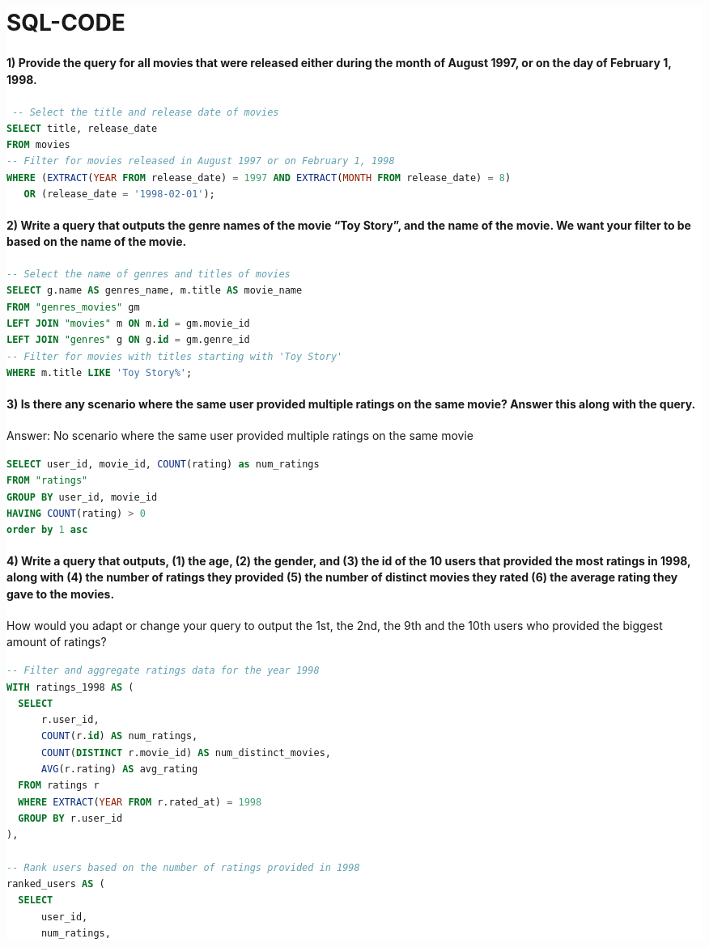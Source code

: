 # SQL-CODE
#### 1) Provide the query for all movies that were released either during the month of August 1997, or on the day of February 1, 1998.

``` sql
 -- Select the title and release date of movies
SELECT title, release_date
FROM movies
-- Filter for movies released in August 1997 or on February 1, 1998
WHERE (EXTRACT(YEAR FROM release_date) = 1997 AND EXTRACT(MONTH FROM release_date) = 8)
   OR (release_date = '1998-02-01');
```

#### 2) Write a query that outputs the genre names of the movie “Toy Story”, and the name of the movie. We want your filter to be based on the name of the movie.
``` sql
-- Select the name of genres and titles of movies
SELECT g.name AS genres_name, m.title AS movie_name
FROM "genres_movies" gm 
LEFT JOIN "movies" m ON m.id = gm.movie_id
LEFT JOIN "genres" g ON g.id = gm.genre_id
-- Filter for movies with titles starting with 'Toy Story'
WHERE m.title LIKE 'Toy Story%';
```

#### 3) Is there any scenario where the same user provided multiple ratings on the same movie? Answer this along with the query. 
Answer: No scenario where the same user provided multiple ratings on the same movie
``` sql
SELECT user_id, movie_id, COUNT(rating) as num_ratings
FROM "ratings"
GROUP BY user_id, movie_id
HAVING COUNT(rating) > 0
order by 1 asc
```

#### 4) Write a query that outputs, (1) the age, (2) the gender, and (3) the id of the 10 users that provided the most ratings in 1998, along with (4) the number of ratings they provided (5) the number of distinct movies they rated (6) the average rating they gave to the movies. 
How would you adapt or change your query to output the 1st, the 2nd, the 9th and the 10th users who provided the biggest amount of ratings? 
  ``` sql
-- Filter and aggregate ratings data for the year 1998
WITH ratings_1998 AS (
    SELECT
        r.user_id, 
        COUNT(r.id) AS num_ratings, 
        COUNT(DISTINCT r.movie_id) AS num_distinct_movies, 
        AVG(r.rating) AS avg_rating 
    FROM ratings r
    WHERE EXTRACT(YEAR FROM r.rated_at) = 1998
    GROUP BY r.user_id
),

-- Rank users based on the number of ratings provided in 1998
ranked_users AS (
    SELECT
        user_id, 
        num_ratings, 
  ```
